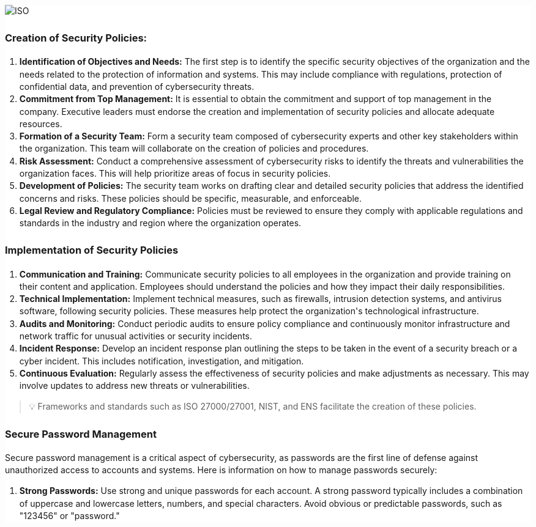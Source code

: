 ![ISO](https://github.com/4GeeksAcademy/cybersecurity-syllabus/blob/main/assets/ISO.png?raw=true)

### Creation of Security Policies:

1. **Identification of Objectives and Needs:** The first step is to identify the specific security objectives of the organization and the needs related to the protection of information and systems. This may include compliance with regulations, protection of confidential data, and prevention of cybersecurity threats.
2. **Commitment from Top Management:** It is essential to obtain the commitment and support of top management in the company. Executive leaders must endorse the creation and implementation of security policies and allocate adequate resources.
3. **Formation of a Security Team:** Form a security team composed of cybersecurity experts and other key stakeholders within the organization. This team will collaborate on the creation of policies and procedures.
4. **Risk Assessment:** Conduct a comprehensive assessment of cybersecurity risks to identify the threats and vulnerabilities the organization faces. This will help prioritize areas of focus in security policies.
5. **Development of Policies:** The security team works on drafting clear and detailed security policies that address the identified concerns and risks. These policies should be specific, measurable, and enforceable.
6. **Legal Review and Regulatory Compliance:** Policies must be reviewed to ensure they comply with applicable regulations and standards in the industry and region where the organization operates.

### Implementation of Security Policies

1. **Communication and Training:** Communicate security policies to all employees in the organization and provide training on their content and application. Employees should understand the policies and how they impact their daily responsibilities.
2. **Technical Implementation:** Implement technical measures, such as firewalls, intrusion detection systems, and antivirus software, following security policies. These measures help protect the organization's technological infrastructure.
3. **Audits and Monitoring:** Conduct periodic audits to ensure policy compliance and continuously monitor infrastructure and network traffic for unusual activities or security incidents.
4. **Incident Response:** Develop an incident response plan outlining the steps to be taken in the event of a security breach or a cyber incident. This includes notification, investigation, and mitigation.
5. **Continuous Evaluation:** Regularly assess the effectiveness of security policies and make adjustments as necessary. This may involve updates to address new threats or vulnerabilities.

> 💡 Frameworks and standards such as ISO 27000/27001, NIST, and ENS facilitate the creation of these policies.

### Secure Password Management

Secure password management is a critical aspect of cybersecurity, as passwords are the first line of defense against unauthorized access to accounts and systems. Here is information on how to manage passwords securely:

1. **Strong Passwords:** Use strong and unique passwords for each account. A strong password typically includes a combination of uppercase and lowercase letters, numbers, and special characters. Avoid obvious or predictable passwords, such as "123456" or "password."
